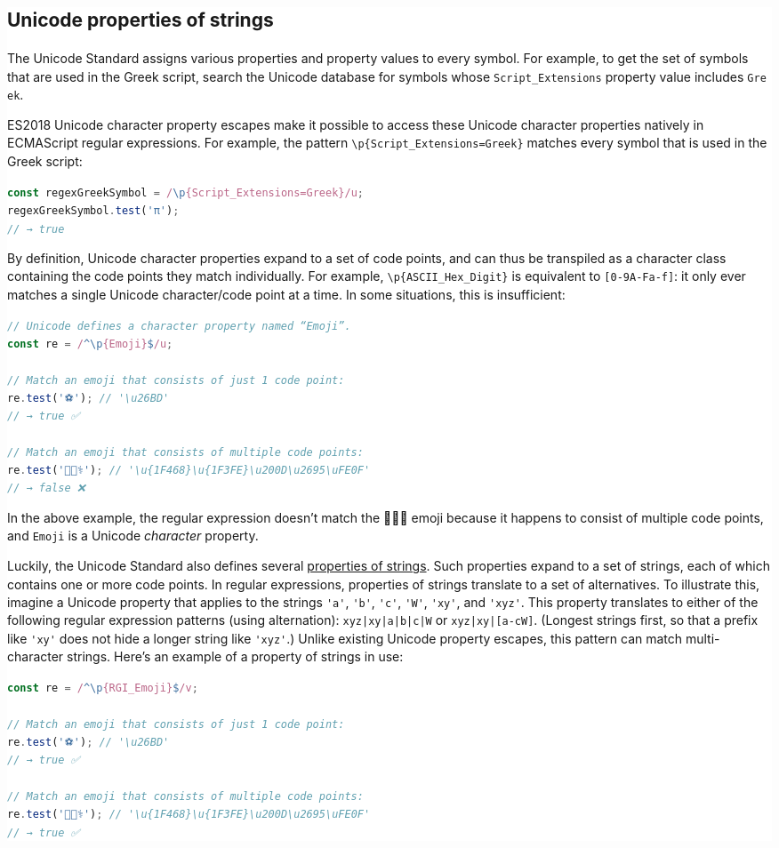 ## Unicode properties of strings

The Unicode Standard assigns various properties and property values to every symbol. For example, to get the set of symbols that are used in the Greek script, search the Unicode database for symbols whose `Script_Extensions` property value includes `Greek`.

ES2018 Unicode character property escapes make it possible to access these Unicode character properties natively in ECMAScript regular expressions. For example, the pattern `\p{Script_Extensions=Greek}` matches every symbol that is used in the Greek script:

```js
const regexGreekSymbol = /\p{Script_Extensions=Greek}/u;
regexGreekSymbol.test('π');
// → true
```

By definition, Unicode character properties expand to a set of code points, and can thus be transpiled as a character class containing the code points they match individually. For example, `\p{ASCII_Hex_Digit}` is equivalent to `[0-9A-Fa-f]`: it only ever matches a single Unicode character/code point at a time. In some situations, this is insufficient:

```js
// Unicode defines a character property named “Emoji”.
const re = /^\p{Emoji}$/u;

// Match an emoji that consists of just 1 code point:
re.test('⚽'); // '\u26BD'
// → true ✅

// Match an emoji that consists of multiple code points:
re.test('👨🏾‍⚕️'); // '\u{1F468}\u{1F3FE}\u200D\u2695\uFE0F'
// → false ❌
```

In the above example, the regular expression doesn’t match the 👨🏾‍⚕️ emoji because it happens to consist of multiple code points, and `Emoji` is a Unicode _character_ property.

Luckily, the Unicode Standard also defines several [properties of strings](https://www.unicode.org/reports/tr18/#domain_of_properties). Such properties expand to a set of strings, each of which contains one or more code points. In regular expressions, properties of strings translate to a set of alternatives. To illustrate this, imagine a Unicode property that applies to the strings `'a'`, `'b'`, `'c'`, `'W'`, `'xy'`, and `'xyz'`. This property translates to either of the following regular expression patterns (using alternation): `xyz|xy|a|b|c|W` or `xyz|xy|[a-cW]`. (Longest strings first, so that a prefix like `'xy'` does not hide a longer string like `'xyz'`.) Unlike existing Unicode property escapes, this pattern can match multi-character strings. Here’s an example of a property of strings in use:

```js
const re = /^\p{RGI_Emoji}$/v;

// Match an emoji that consists of just 1 code point:
re.test('⚽'); // '\u26BD'
// → true ✅

// Match an emoji that consists of multiple code points:
re.test('👨🏾‍⚕️'); // '\u{1F468}\u{1F3FE}\u200D\u2695\uFE0F'
// → true ✅
```
